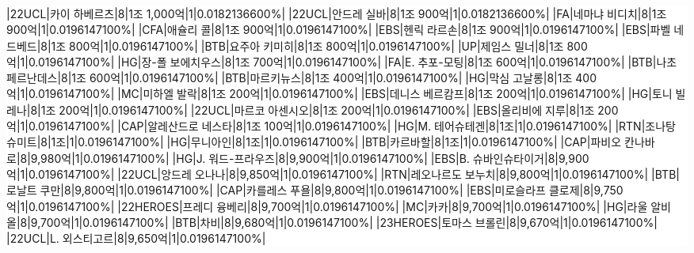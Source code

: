 |22UCL|카이 하베르츠|8|1조 1,000억|1|0.0182136600%|
|22UCL|안드레 실바|8|1조 900억|1|0.0182136600%|
|FA|네마냐 비디치|8|1조 900억|1|0.0196147100%|
|CFA|애슐리 콜|8|1조 900억|1|0.0196147100%|
|EBS|헨릭 라르손|8|1조 900억|1|0.0196147100%|
|EBS|파벨 네드베드|8|1조 800억|1|0.0196147100%|
|BTB|요주아 키미히|8|1조 800억|1|0.0196147100%|
|UP|제임스 밀너|8|1조 800억|1|0.0196147100%|
|HG|장-폴 보에치우스|8|1조 700억|1|0.0196147100%|
|FA|E. 추포-모팅|8|1조 600억|1|0.0196147100%|
|BTB|나초 페르난데스|8|1조 600억|1|0.0196147100%|
|BTB|마르키뉴스|8|1조 400억|1|0.0196147100%|
|HG|막심 고날롱|8|1조 400억|1|0.0196147100%|
|MC|미하엘 발락|8|1조 200억|1|0.0196147100%|
|EBS|데니스 베르캄프|8|1조 200억|1|0.0196147100%|
|HG|토니 빌레나|8|1조 200억|1|0.0196147100%|
|22UCL|마르코 아센시오|8|1조 200억|1|0.0196147100%|
|EBS|올리비에 지루|8|1조 200억|1|0.0196147100%|
|CAP|알레산드로 네스타|8|1조 100억|1|0.0196147100%|
|HG|M. 테어슈테겐|8|1조|1|0.0196147100%|
|RTN|조나탕 슈미트|8|1조|1|0.0196147100%|
|HG|무니아인|8|1조|1|0.0196147100%|
|BTB|카르바할|8|1조|1|0.0196147100%|
|CAP|파비오 칸나바로|8|9,980억|1|0.0196147100%|
|HG|J. 워드-프라우즈|8|9,900억|1|0.0196147100%|
|EBS|B. 슈바인슈타이거|8|9,900억|1|0.0196147100%|
|22UCL|앙드레 오나나|8|9,850억|1|0.0196147100%|
|RTN|레오나르도 보누치|8|9,800억|1|0.0196147100%|
|BTB|로날트 쿠만|8|9,800억|1|0.0196147100%|
|CAP|카를레스 푸욜|8|9,800억|1|0.0196147100%|
|EBS|미로슬라프 클로제|8|9,750억|1|0.0196147100%|
|22HEROES|프레디 융베리|8|9,700억|1|0.0196147100%|
|MC|카카|8|9,700억|1|0.0196147100%|
|HG|라울 알비올|8|9,700억|1|0.0196147100%|
|BTB|차비|8|9,680억|1|0.0196147100%|
|23HEROES|토마스 브롤린|8|9,670억|1|0.0196147100%|
|22UCL|L. 외스티고르|8|9,650억|1|0.0196147100%|